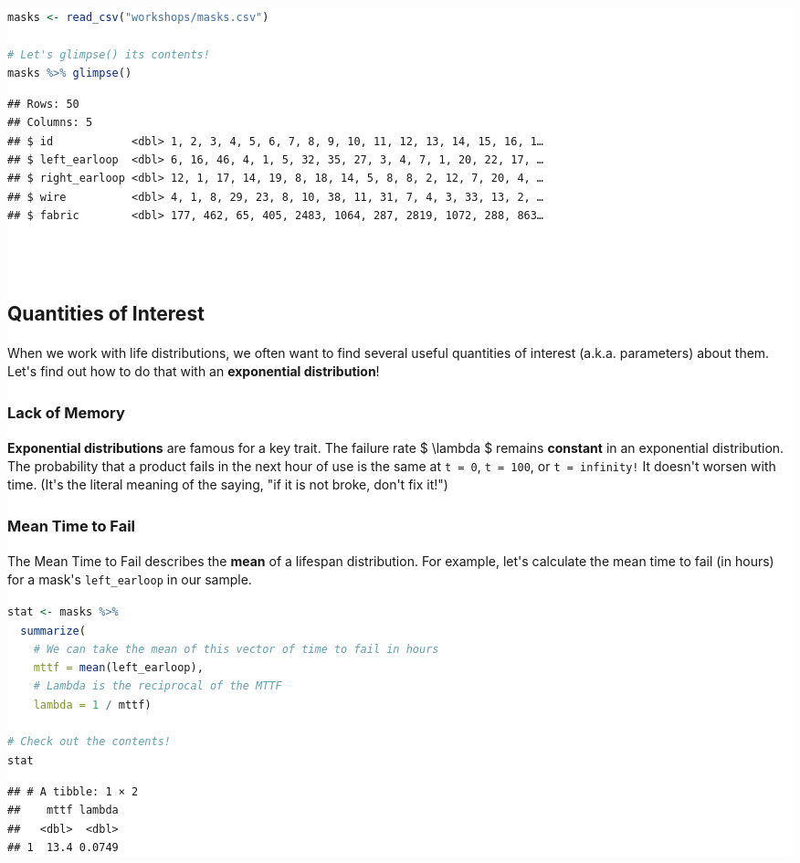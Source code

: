 


```r
masks <- read_csv("workshops/masks.csv")

# Let's glimpse() its contents!
masks %>% glimpse()
```

```
## Rows: 50
## Columns: 5
## $ id            <dbl> 1, 2, 3, 4, 5, 6, 7, 8, 9, 10, 11, 12, 13, 14, 15, 16, 1…
## $ left_earloop  <dbl> 6, 16, 46, 4, 1, 5, 32, 35, 27, 3, 4, 7, 1, 20, 22, 17, …
## $ right_earloop <dbl> 12, 1, 17, 14, 19, 8, 18, 14, 5, 8, 8, 2, 12, 7, 20, 4, …
## $ wire          <dbl> 4, 1, 8, 29, 23, 8, 10, 38, 11, 31, 7, 4, 3, 33, 13, 2, …
## $ fabric        <dbl> 177, 462, 65, 405, 2483, 1064, 287, 2819, 1072, 288, 863…
```

<br>
<br>

## Quantities of Interest

When we work with life distributions, we often want to find several useful quantities of interest (a.k.a. parameters) about them. Let's find out how to do that with an **exponential distribution**!

### Lack of Memory 

**Exponential distributions** are famous for a key trait. The failure rate $ \lambda $ remains **constant** in an exponential distribution. The probability that a product fails in the next hour of use is the same at `t = 0`, `t = 100`, or `t = infinity!` It doesn't worsen with time. (It's the literal meaning of the saying, "if it is not broke, don't fix it!")

### Mean Time to Fail

The Mean Time to Fail describes the **mean** of a lifespan distribution. For example, let's calculate the mean time to fail (in hours) for a mask's `left_earloop` in our sample.


```r
stat <- masks %>%
  summarize(
    # We can take the mean of this vector of time to fail in hours
    mttf = mean(left_earloop),
    # Lambda is the reciprocal of the MTTF
    lambda = 1 / mttf)

# Check out the contents!
stat
```

```
## # A tibble: 1 × 2
##    mttf lambda
##   <dbl>  <dbl>
## 1  13.4 0.0749
```
